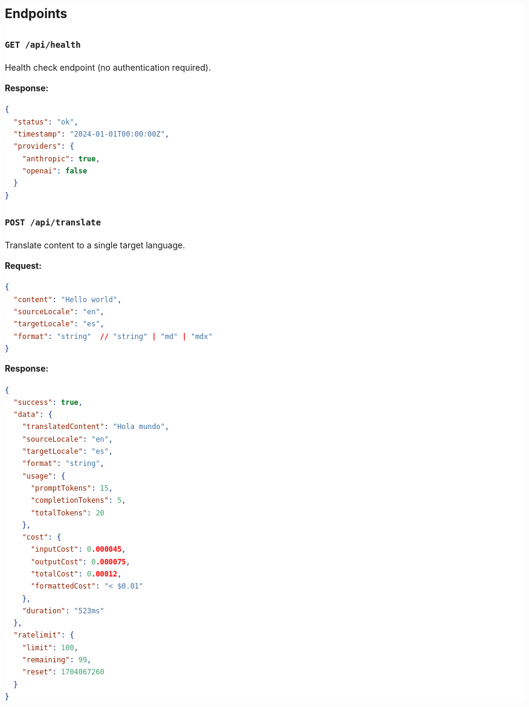 ## Endpoints

### `GET /api/health`

Health check endpoint (no authentication required).

**Response:**
```json
{
  "status": "ok",
  "timestamp": "2024-01-01T00:00:00Z",
  "providers": {
    "anthropic": true,
    "openai": false
  }
}
```

### `POST /api/translate`

Translate content to a single target language.

**Request:**
```json
{
  "content": "Hello world",
  "sourceLocale": "en",
  "targetLocale": "es",
  "format": "string"  // "string" | "md" | "mdx"
}
```

**Response:**
```json
{
  "success": true,
  "data": {
    "translatedContent": "Hola mundo",
    "sourceLocale": "en",
    "targetLocale": "es",
    "format": "string",
    "usage": {
      "promptTokens": 15,
      "completionTokens": 5,
      "totalTokens": 20
    },
    "cost": {
      "inputCost": 0.000045,
      "outputCost": 0.000075,
      "totalCost": 0.00012,
      "formattedCost": "< $0.01"
    },
    "duration": "523ms"
  },
  "ratelimit": {
    "limit": 100,
    "remaining": 99,
    "reset": 1704067260
  }
}
```
